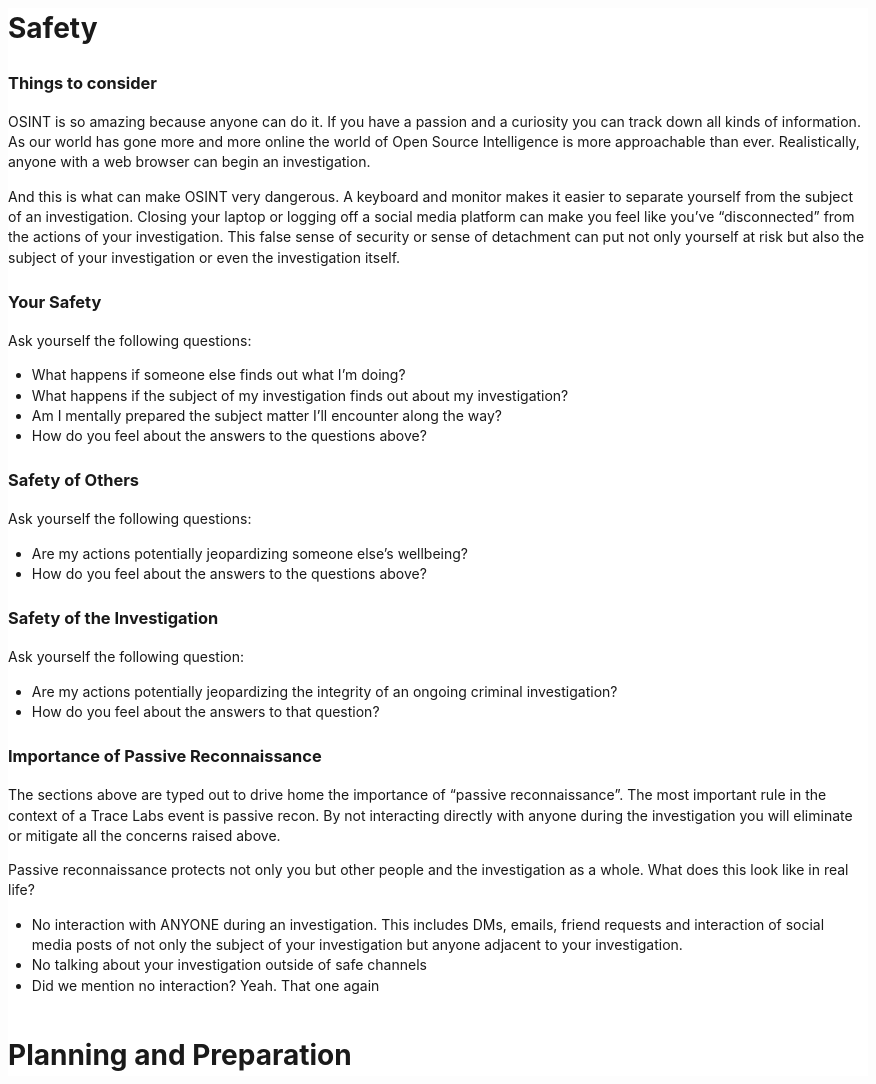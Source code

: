 # Safety

### Things to consider

OSINT is so amazing because anyone can do it. If you have a passion and a curiosity you can track down all kinds of information. As our world has gone more and more online the world of Open Source Intelligence is more approachable than ever. Realistically, anyone with a web browser can begin an investigation. 

And this is what can make OSINT very dangerous. A keyboard and monitor makes it easier to separate yourself from the subject of an investigation. Closing your laptop or logging off a social media platform can make you feel like you’ve “disconnected” from the actions of your investigation. This false sense of security or sense of detachment can put not only yourself at risk but also the subject of your investigation or even the investigation itself. 

### Your Safety

Ask yourself the following questions:

- What happens if someone else finds out what I’m doing?
- What happens if the subject of my investigation finds out about my investigation?
- Am I mentally prepared the subject matter I’ll encounter along the way?
- How do you feel about the answers to the questions above?

### Safety of Others

Ask yourself the following questions:

- Are my actions potentially jeopardizing someone else’s wellbeing?
- How do you feel about the answers to the questions above?

### Safety of the Investigation

Ask yourself the following question:

- Are my actions potentially jeopardizing the integrity of an ongoing criminal investigation?
- How do you feel about the answers to that question?

### Importance of Passive Reconnaissance

The sections above are typed out to drive home the importance of “passive reconnaissance”. The most important rule in the context of a Trace Labs event is passive recon. By not interacting directly with anyone during the investigation you will eliminate or mitigate all the concerns raised above. 

Passive reconnaissance protects not only you but other people and the investigation as a whole. What does this look like in real life?

- No interaction with ANYONE during an investigation. This includes DMs, emails, friend requests and interaction of social media posts of not only the subject of your investigation but anyone adjacent to your investigation.
- No talking about your investigation outside of safe channels
- Did we mention no interaction? Yeah. That one again

# Planning and Preparation
